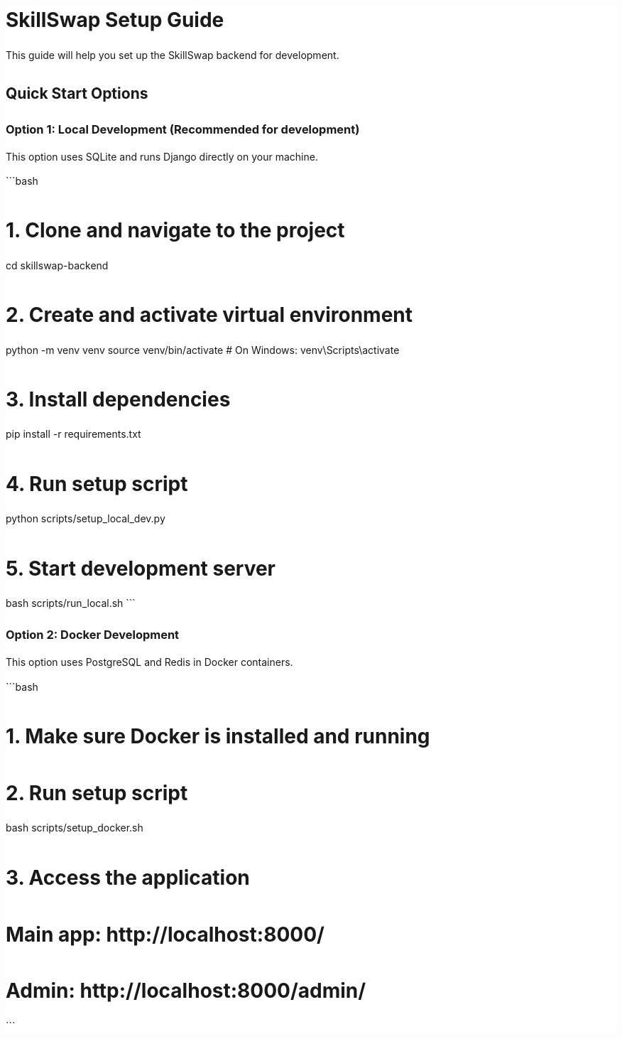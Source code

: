 # SkillSwap Setup Guide

This guide will help you set up the SkillSwap backend for development.

## Quick Start Options

### Option 1: Local Development (Recommended for development)

This option uses SQLite and runs Django directly on your machine.

\`\`\`bash
# 1. Clone and navigate to the project
cd skillswap-backend

# 2. Create and activate virtual environment
python -m venv venv
source venv/bin/activate  # On Windows: venv\Scripts\activate

# 3. Install dependencies
pip install -r requirements.txt

# 4. Run setup script
python scripts/setup_local_dev.py

# 5. Start development server
bash scripts/run_local.sh
\`\`\`

### Option 2: Docker Development

This option uses PostgreSQL and Redis in Docker containers.

\`\`\`bash
# 1. Make sure Docker is installed and running

# 2. Run setup script
bash scripts/setup_docker.sh

# 3. Access the application
# Main app: http://localhost:8000/
# Admin: http://localhost:8000/admin/
\`\`\`
